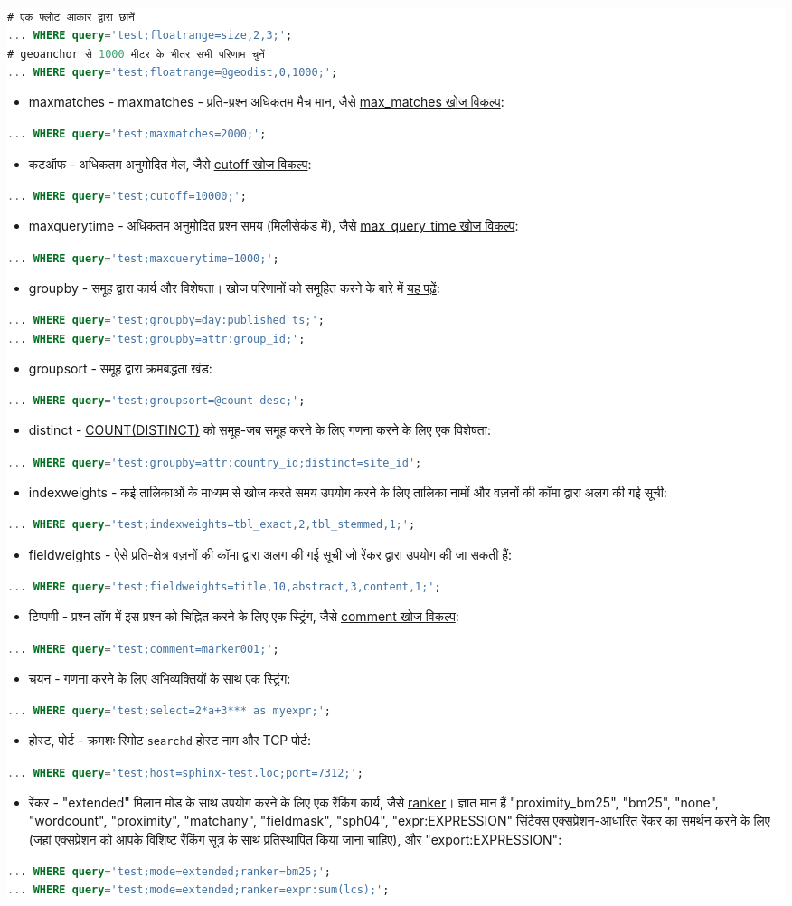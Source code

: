 ```sql
# एक फ्लोट आकार द्वारा छानें
... WHERE query='test;floatrange=size,2,3;';
# geoanchor से 1000 मीटर के भीतर सभी परिणाम चुनें
... WHERE query='test;floatrange=@geodist,0,1000;';
```
* maxmatches - maxmatches - प्रति-प्रश्न अधिकतम मैच मान, जैसे [max_matches खोज विकल्प](../Searching/Options.md#max_matches):
```sql
... WHERE query='test;maxmatches=2000;';
```
* कटऑफ - अधिकतम अनुमोदित मेल, जैसे [cutoff खोज विकल्प](../Searching/Options.md#cutoff):
```sql
... WHERE query='test;cutoff=10000;';
```
* maxquerytime - अधिकतम अनुमोदित प्रश्न समय (मिलीसेकंड में), जैसे [max_query_time खोज विकल्प](../Searching/Options.md#max_query_time):
```sql
... WHERE query='test;maxquerytime=1000;';
```
* groupby - समूह द्वारा कार्य और विशेषता। खोज परिणामों को समूहित करने के बारे में [यह पढ़ें](../Searching/Grouping.md#Just-Grouping):
```sql
... WHERE query='test;groupby=day:published_ts;';
... WHERE query='test;groupby=attr:group_id;';
```
* groupsort - समूह द्वारा क्रमबद्धता खंड:
```sql
... WHERE query='test;groupsort=@count desc;';
```
* distinct - [COUNT(DISTINCT)](../Searching/Grouping.md#COUNT%28DISTINCT-field%29) को समूह-जब समूह करने के लिए गणना करने के लिए एक विशेषता:
```sql
... WHERE query='test;groupby=attr:country_id;distinct=site_id';
```
* indexweights - कई तालिकाओं के माध्यम से खोज करते समय उपयोग करने के लिए तालिका नामों और वज़नों की कॉमा द्वारा अलग की गई सूची:
```sql
... WHERE query='test;indexweights=tbl_exact,2,tbl_stemmed,1;';
```
* fieldweights - ऐसे प्रति-क्षेत्र वज़नों की कॉमा द्वारा अलग की गई सूची जो रेंकर द्वारा उपयोग की जा सकती हैं:
```sql
... WHERE query='test;fieldweights=title,10,abstract,3,content,1;';
```
* टिप्पणी - प्रश्न लॉग में इस प्रश्न को चिह्नित करने के लिए एक स्ट्रिंग, जैसे [comment खोज विकल्प](../Searching/Options.md#comment):
```sql
... WHERE query='test;comment=marker001;';
```
* चयन - गणना करने के लिए अभिव्यक्तियों के साथ एक स्ट्रिंग:
```sql
... WHERE query='test;select=2*a+3*** as myexpr;';
```
* होस्ट, पोर्ट - क्रमशः रिमोट `searchd` होस्ट नाम और TCP पोर्ट:
```sql
... WHERE query='test;host=sphinx-test.loc;port=7312;';
```
* रेंकर - "extended" मिलान मोड के साथ उपयोग करने के लिए एक रैंकिंग कार्य, जैसे [ranker](../Searching/Options.md#ranker)। ज्ञात मान हैं "proximity_bm25", "bm25", "none", "wordcount", "proximity", "matchany", "fieldmask", "sph04", "expr:EXPRESSION" सिंटैक्स एक्सप्रेशन-आधारित रेंकर का समर्थन करने के लिए (जहां एक्सप्रेशन को आपके विशिष्ट रैंकिंग सूत्र के साथ प्रतिस्थापित किया जाना चाहिए), और "export:EXPRESSION":
```sql
... WHERE query='test;mode=extended;ranker=bm25;';
... WHERE query='test;mode=extended;ranker=expr:sum(lcs);';
```